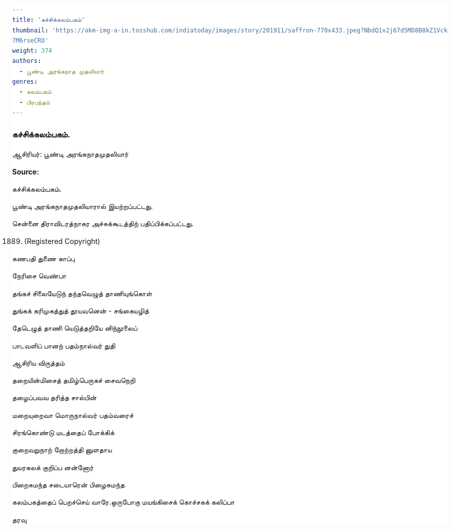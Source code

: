 ```yaml
---
title: 'கச்சிக்கலம்பகம்'
thumbnail: 'https://akm-img-a-in.tosshub.com/indiatoday/images/story/201911/saffron-770x433.jpeg?NbdQ1v2j67d5MD8B8kZ1Vck7M6rseCRO'
weight: 374
authors:
  - பூண்டி அரங்கநாத முதலியார்
genres:
  - கலம்பகம்
  - பிரபந்தம்
---
```


### கச்சிக்கலம்பகம்.  

ஆசிரியர்: பூண்டி அரங்கநாதமுதலியார்  

  

**Source:**  

கச்சிக்கலம்பகம்.  

பூண்டி அரங்கநாதமுதலியாரால் இயற்றப்பட்டது.  

சென்னை திராவிடரத்நாகர அச்சுக்கூடத்திற் பதிப்பிக்கப்பட்டது.  

1889. (Registered Copyright)  

கணபதி துணை  காப்பு  

நேரிசை வெண்பா  

தங்கச் சிலையேடுந் தந்தவெழுத் தாணியுங்கொள்  

துங்கக் கரிமுகத்துத் தூயவனென் - சங்கையழித்  

தேடெழுத் தாணி யெடுத்தறியே னிந்நூலைப்  

பாடவளிப் பானற் பதம்நால்வர் துதி  

ஆசிரிய விருத்தம்  

தறையின்மிசைத் தமிழ்பெருகச் சைவநெறி  

தழைப்பவவ தரித்த சால்பின்  

மறையுறைவா மொருநால்வர் பதம்வரைச்  

சிரங்கொண்டு மடத்தைப் போக்கிக்  

குறைவறுநாற் றோற்றத்தி னுளதாய  

துயரகலக் குறிப்ப னன்னோர்  

பிறைசுமந்த சடையாரென் பிழைசுமந்த  

கலம்பகத்தைப் பெறச்செய் வாரே.ஒருபோகு மயங்கிசைக் கொச்சகக் கலிப்பா  

தரவு  
